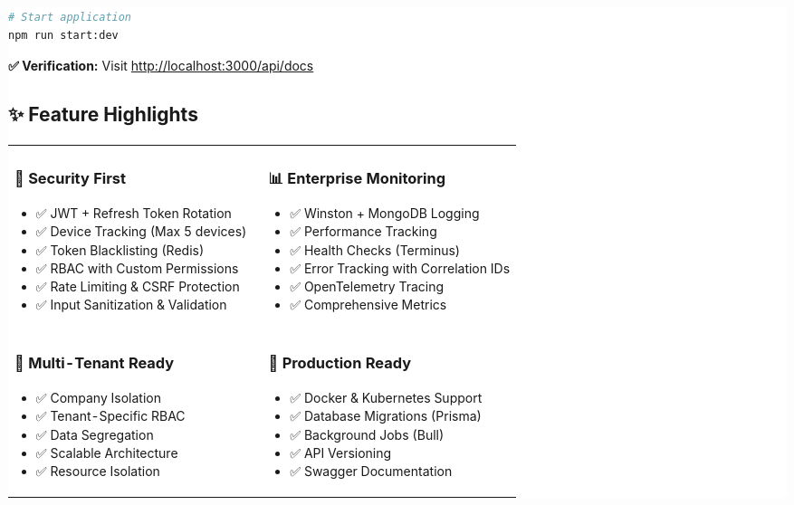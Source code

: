 ```bash
# Start application
npm run start:dev
```

**✅ Verification:** Visit [http://localhost:3000/api/docs](http://localhost:3000/api/docs)

## ✨ **Feature Highlights**

<table>
<tr>
<td width="50%">

### 🔐 **Security First**
- ✅ JWT + Refresh Token Rotation
- ✅ Device Tracking (Max 5 devices)
- ✅ Token Blacklisting (Redis)
- ✅ RBAC with Custom Permissions
- ✅ Rate Limiting & CSRF Protection
- ✅ Input Sanitization & Validation

</td>
<td width="50%">

### 📊 **Enterprise Monitoring**
- ✅ Winston + MongoDB Logging
- ✅ Performance Tracking
- ✅ Health Checks (Terminus)
- ✅ Error Tracking with Correlation IDs
- ✅ OpenTelemetry Tracing
- ✅ Comprehensive Metrics

</td>
</tr>
<tr>
<td width="50%">

### 🏢 **Multi-Tenant Ready**
- ✅ Company Isolation
- ✅ Tenant-Specific RBAC
- ✅ Data Segregation
- ✅ Scalable Architecture
- ✅ Resource Isolation

</td>
<td width="50%">

### 🚀 **Production Ready**
- ✅ Docker & Kubernetes Support
- ✅ Database Migrations (Prisma)
- ✅ Background Jobs (Bull)
- ✅ API Versioning
- ✅ Swagger Documentation
